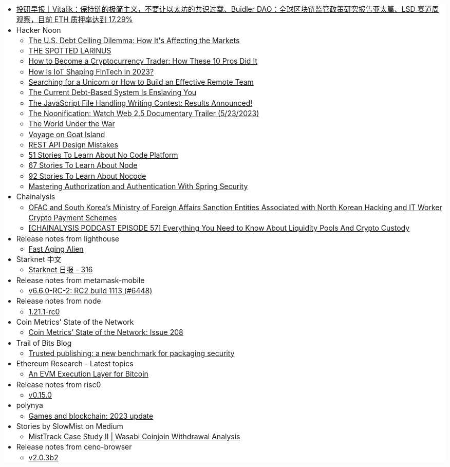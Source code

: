   - [投研早报｜Vitalik：保持链的极简主义，不要让以太坊的共识过载、Buidler DAO：全球区块链监管政策研究报告亚太篇、LSD 赛道周观察，目前 ETH 质押率达到 17.29%](https://chainfeeds.substack.com/p/vitalikbuidler-daolsd-eth-1729)
- Hacker Noon
  - [The U.S. Debt Ceiling Dilemma: How It's Affecting the Markets](https://hackernoon.com/the-us-debt-ceiling-dilemma-how-its-affecting-the-markets?source=rss)
  - [THE SPOTTED LARINUS](https://hackernoon.com/the-spotted-larinus?source=rss)
  - [How to Become a Cryptocurrency Trader: How These 10 Pros Did It](https://hackernoon.com/how-to-become-a-cryptocurrency-trader-how-these-10-pros-did-it?source=rss)
  - [How Is IoT Shaping FinTech in 2023?](https://hackernoon.com/how-is-iot-shaping-fintech-in-2023?source=rss)
  - [Searching for a Unicorn or How to Build an Effective Remote Team](https://hackernoon.com/searching-for-a-unicorn-or-how-to-build-an-effective-remote-team?source=rss)
  - [The Current Debt-Based System Is Enslaving You](https://hackernoon.com/the-current-debt-based-system-is-enslaving-you?source=rss)
  - [The JavaScript File Handling Writing Contest: Results Announced!](https://hackernoon.com/the-javascript-file-handling-writing-contest-results-announced?source=rss)
  - [The Noonification: Watch Web 2.5 Documentary Trailer (5/23/2023)](https://hackernoon.com/5-23-2023-noonification?source=rss)
  - [The World Under the War](https://hackernoon.com/the-world-under-the-war?source=rss)
  - [Voyage on Goat Island](https://hackernoon.com/voyage-on-goat-island?source=rss)
  - [REST API Design Mistakes](https://hackernoon.com/rest-api-design-mistakes?source=rss)
  - [51 Stories To Learn About No Code Platform](https://hackernoon.com/51-stories-to-learn-about-no-code-platform?source=rss)
  - [67 Stories To Learn About Node](https://hackernoon.com/67-stories-to-learn-about-node?source=rss)
  - [92 Stories To Learn About Nocode](https://hackernoon.com/92-stories-to-learn-about-nocode?source=rss)
  - [Mastering Authorization and Authentication With Spring Security](https://hackernoon.com/mastering-authorization-and-authentication-with-spring-security?source=rss)
- Chainalysis
  - [OFAC and South Korea’s Ministry of Foreign Affairs Sanction Entities Associated with North Korean Hacking and IT Worker Crypto Payment Schemes](https://blog.chainalysis.com/reports/ofac-north-korea-sanctions-may-2023/)
  - [[CHAINALYSIS PODCAST EPISODE 57] Everything You Need to Know About Liquidity Pools And Crypto Custody](https://blog.chainalysis.com/reports/ep-57-everything-you-need-to-know-about-liquidity-pools-and-crypto-custody/)
- Release notes from lighthouse
  - [Fast Aging Alien](https://github.com/sigp/lighthouse/releases/tag/v4.2.0)
- Starknet 中文
  - [Starknet 日报 - 316](https://starknetzh.substack.com/p/starknet-316)
- Release notes from metamask-mobile
  - [v6.6.0-RC-2: RC2 build 1113 (#6448)](https://github.com/MetaMask/metamask-mobile/releases/tag/v6.6.0-RC-2)
- Release notes from node
  - [1.21.1-rc0](https://github.com/mysteriumnetwork/node/releases/tag/1.21.1-rc0)
- Coin Metrics' State of the Network
  - [Coin Metrics’ State of the Network: Issue 208](https://coinmetrics.substack.com/p/state-of-the-network-issue-208)
- Trail of Bits Blog
  - [Trusted publishing: a new benchmark for packaging security](https://blog.trailofbits.com/2023/05/23/trusted-publishing-a-new-benchmark-for-packaging-security/)
- Ethereum Research - Latest topics
  - [An EVM Execution Layer for Bitcoin](https://ethresear.ch/t/an-evm-execution-layer-for-bitcoin/15694)
- Release notes from risc0
  - [v0.15.0](https://github.com/risc0/risc0/releases/tag/v0.15.0)
- polynya
  - [Games and blockchain: 2023 update](https://polynya.mirror.xyz/BBpZkiyW9rmH9Ju92Tv9KhJGWItM2gRfR535_G1dqMI)
- Stories by SlowMist on Medium
  - [MistTrack Case Study II | Wasabi Coinjoin Withdrawal Analysis](https://slowmist.medium.com/misttrack-case-study-ii-wasabi-coinjoin-withdrawal-analysis-a3879a59cf4?source=rss-4ceeedda40e8------2)
- Release notes from ceno-browser
  - [v2.0.3b2](https://github.com/censorship-no/ceno-browser/releases/tag/v2.0.3b2)